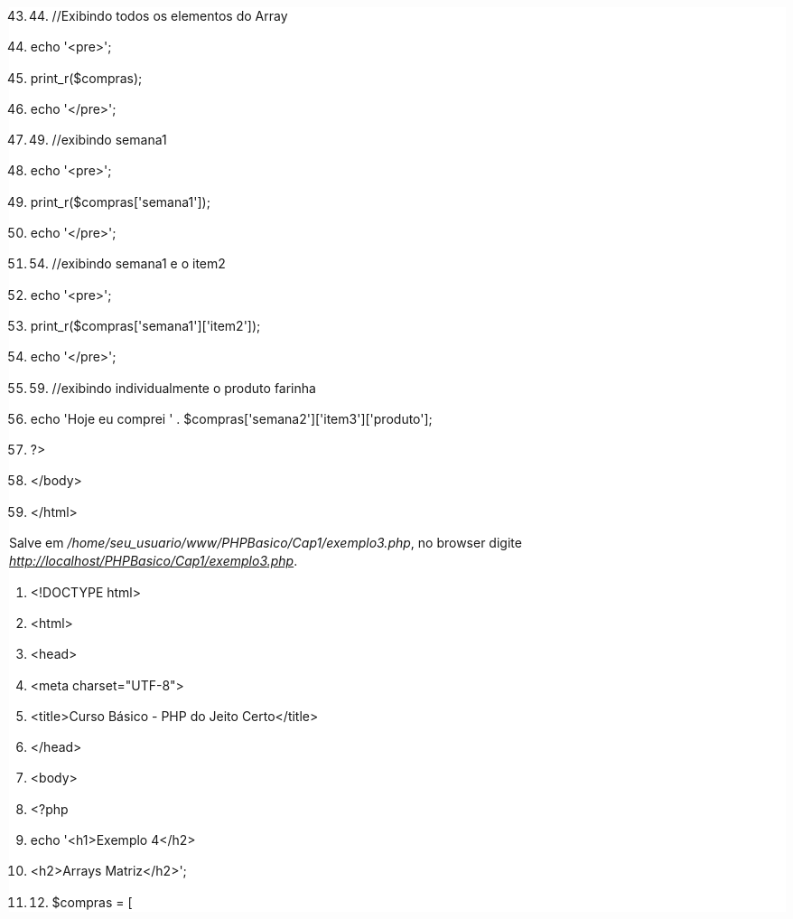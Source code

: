 43. 44. //Exibindo todos os elementos do Array

45. echo '&lt;pre&gt;';

46. print\_r(\$compras);

47. echo '&lt;/pre&gt;';

48. 49. //exibindo semana1

50. echo '&lt;pre&gt;';

51. print\_r(\$compras\['semana1'\]);

52. echo '&lt;/pre&gt;';

53. 54. //exibindo semana1 e o item2

55. echo '&lt;pre&gt;';

56. print\_r(\$compras\['semana1'\]\['item2'\]);

57. echo '&lt;/pre&gt;';

58. 59. //exibindo individualmente o produto farinha

60. echo 'Hoje eu comprei ' .
    \$compras\['semana2'\]\['item3'\]\['produto'\];

61. ?&gt;

62. &lt;/body&gt;

63. &lt;/html&gt;

Salve em */home/seu\_usuario/www/PHPBasico/Cap1/exemplo3.php*, no
browser digite
[*http://localhost/*](http://localhost/PHPBasico/Cap1/exemplo3.php)[*PHPBasico*](http://localhost/PHPBasico/Cap1/exemplo3.php)[*/*](http://localhost/PHPBasico/Cap1/exemplo3.php)[*Cap1*](http://localhost/PHPBasico/Cap1/exemplo3.php)[*/exemplo*](http://localhost/PHPBasico/Cap1/exemplo3.php)[*3*](http://localhost/PHPBasico/Cap1/exemplo3.php)[*.php*](http://localhost/PHPBasico/Cap1/exemplo3.php).

1.  &lt;!DOCTYPE html&gt;

2.  &lt;html&gt;

3.  &lt;head&gt;

4.  &lt;meta charset="UTF-8"&gt;

5.  &lt;title&gt;Curso Básico - PHP do Jeito Certo&lt;/title&gt;

6.  &lt;/head&gt;

7.  &lt;body&gt;

8.  &lt;?php

9.  echo '&lt;h1&gt;Exemplo 4&lt;/h2&gt;

10. &lt;h2&gt;Arrays Matriz&lt;/h2&gt;';

11. 12. \$compras = \[
